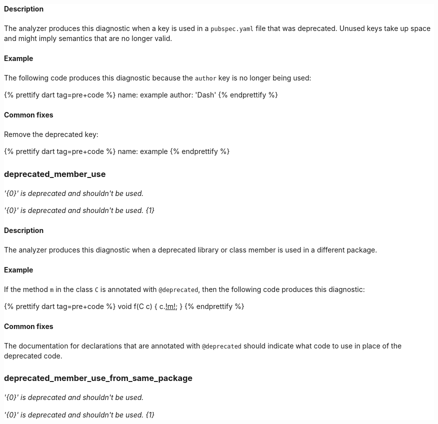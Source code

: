 #### Description

The analyzer produces this diagnostic when a key is used in a
`pubspec.yaml` file that was deprecated. Unused keys take up space and
might imply semantics that are no longer valid.

#### Example

The following code produces this diagnostic because the `author` key is no
longer being used:

{% prettify dart tag=pre+code %}
name: example
author: 'Dash'
{% endprettify %}

#### Common fixes

Remove the deprecated key:

{% prettify dart tag=pre+code %}
name: example
{% endprettify %}

### deprecated_member_use

_'{0}' is deprecated and shouldn't be used._

_'{0}' is deprecated and shouldn't be used. {1}_

#### Description

The analyzer produces this diagnostic when a deprecated library or class
member is used in a different package.

#### Example

If the method `m` in the class `C` is annotated with `@deprecated`, then
the following code produces this diagnostic:

{% prettify dart tag=pre+code %}
void f(C c) {
  c.[!m!]();
}
{% endprettify %}

#### Common fixes

The documentation for declarations that are annotated with `@deprecated`
should indicate what code to use in place of the deprecated code.

### deprecated_member_use_from_same_package

_'{0}' is deprecated and shouldn't be used._

_'{0}' is deprecated and shouldn't be used. {1}_
